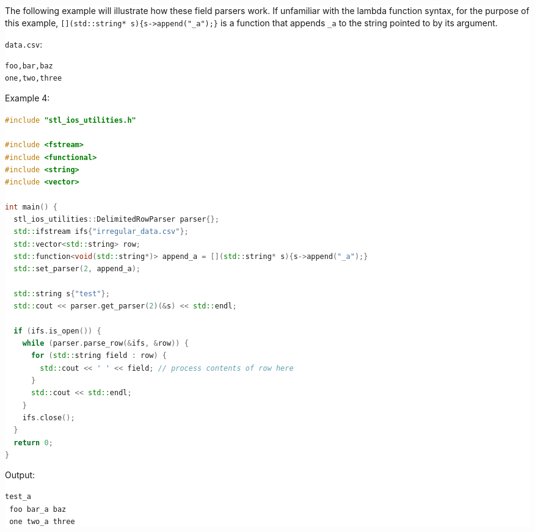 The following example will illustrate how these field parsers work. If
unfamiliar with the lambda function syntax, for the purpose of this example,
`[](std::string* s){s->append("_a");}` is a function that appends `_a` to the
string pointed to by its argument.

`data.csv`:
```
foo,bar,baz
one,two,three
```

Example 4:
```C++
#include "stl_ios_utilities.h"

#include <fstream>
#include <functional>
#include <string>
#include <vector>

int main() {
  stl_ios_utilities::DelimitedRowParser parser{};
  std::ifstream ifs{"irregular_data.csv"};
  std::vector<std::string> row;
  std::function<void(std::string*)> append_a = [](std::string* s){s->append("_a");}
  std::set_parser(2, append_a);

  std::string s{"test"};
  std::cout << parser.get_parser(2)(&s) << std::endl;

  if (ifs.is_open()) {
    while (parser.parse_row(&ifs, &row)) {
      for (std::string field : row) {
        std::cout << ' ' << field; // process contents of row here
      }
      std::cout << std::endl;
    }
    ifs.close();
  }
  return 0;
}
```

Output:
```
test_a
 foo bar_a baz
 one two_a three
```